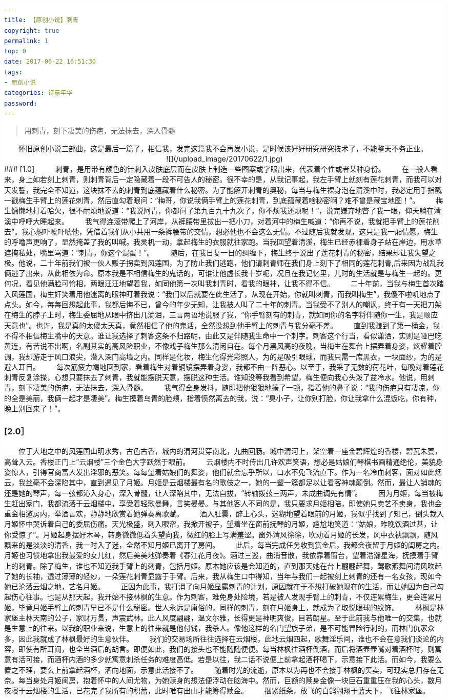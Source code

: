 ```yaml
---
title: 【原创小说】刺青
copyright: true
permalink: 1
top: 0
date: 2017-06-22 16:51:30
tags:
- 原创小说
categories: 诗意年华
password:
---
```

<blockquote class="blockquote-center">用刺青，刻下凄美的伤疤，无法抹去，深入骨髓</blockquote>
　　怀旧原创小说三部曲，这是最后一篇了，相信我，发完这篇我不会再发小说，是时候该好好研究研究技术了，不能整天不务正业。

<center>![](/upload_image/20170622/1.jpg)</center>
### [1.0］
　　刺青，是用带有颜色的针刺入皮肤底层而在皮肤上制造一些图案或字眼出来，代表着个性或者某种身份。
　　在一般人看来，身上如若刻上刺青，则刺青背后一定隐藏着一段不可告人的秘密。很不幸的是，从我记事起，我左手臂上就刻有莲花刺青，而我可以对天发誓，我完全不知道，这块抹不去的刺青到底蕴藏着什么秘密。为了能解开刺青的奥秘，每当与梅生裸身泡在清溪中时，我必定用手指戳一戳梅生手臂上的莲花刺青，然后直勾着眼问：“梅哥，你说我俩手臂上的莲花刺青，到底蕴藏着啥秘密啊？难不曾是藏宝地图！”。
　　梅生慵懒地打着哈欠，很不耐烦地说道：“我说阿青，你都问了第九百九十九次了，你不烦我还烦呢！”，说完嫌弃地瞥了我一眼，仰天躺在清溪中呼呼大睡起来。
　　我气得连滚带爬上了河岸，从裤腰带里拔出一把小刀，对着河中的梅生喊道：“你再不说，我就把手臂上的莲花削去”。我心想吓唬吓唬他，凭借着我们从小共用一条裤腰带的交情，想必他也不会这么无情。不过随后我就发现，这只是我一厢情愿，梅生的呼噜声更响了，显然掩盖了我的叫喊。我灵机一动，拿起梅生的衣服就往家跑。当我回望着清溪，梅生已经赤裸着身子站在岸边，用水草遮掩私处，嘴里骂道：“刺青，你这个混蛋！”。
　　随后，在我日复一日的纠缠下，梅生终于说出了莲花刺青的秘密，结果却让我失望之极。他说，二十年前我们被一伙人贩子拐卖到风莲国，为了防止我们逃跑，他们请刺青师在我们身上刻下了相同的莲花刺青,后来因为战乱我俩逃了出来，从此相依为命。原本我是不相信梅生的鬼话的，可谁让他虚长我十岁呢，况且在我记忆里，儿时的生活就是与梅生一起的。更何况，看见他满脸可怜相，两眼汪汪地望着我，如同他第一次叫我刺青时，看我的眼神，让我不得不信。
　　二十年前，当我与梅生首次踏入风莲国，梅生奸笑着用他迷离的眼神盯着我说：“我们以后就要在此生活了，从现在开始，你就叫刺青，而我叫梅生”，我傻不啦叽地点了点头。如今，每每回想起此事，我都后悔不已，曾今的年少无知，让我被人叫了二十年的刺青。当我受不了别人的嘲讽，终于有一天把刀架在梅生的脖子上时，梅生委屈地从眼中挤出几滴泪，三言两语地说服了我，“你手臂刻有的刺青，就如同你的名字将伴随你一生，我是顺应天意也”。也许，我是真的太傻太天真，竟然相信了他的鬼话，全然没想到他手臂上的刺青与我分毫不差。
　　直到我赚到了第一桶金，我不得不相信梅生嘴中的天意。谁让我选择了刺客这条不归路呢，由此又是伴随我生命中一个刺字。刺客这个行当，看似潇洒，实则是哑巴吃黄连，有苦说不出啊，名副其实的高风险职业，不像戏子梅生那么清闲自在。每个月黑风高的夜晚，当梅生在舞台上摆弄着身姿，炫耀着腔调，我却游走于风口浪尖，潜入深门高墙之内。同样是化妆，梅生化得光彩照人，为的是吸引眼球，而我只需一席黑衣，一块面纱，为的是避人耳目。
　　每次筋疲力竭地回到家，看着梅生对着铜镜摆弄着身姿，我都不由一阵恶心。以至于，我采了无数的荷花叶，每晚对着莲花刺青反复涂搽，心想只要抹去了刺青，我就能摆脱天意，摆脱这种生活。谁知没等我看到希望，梅生便向我心头泼了盆冷水。他说，用刺青，刻下凄美的伤疤，无法抹去，深入骨髓。
　　我气得全身发抖，随即把他狠狠地揍了一顿，指着他的鼻子说：“我的伤疤只有凄凉，你的全是美丽，我俩一起才是凄美”。梅生摸着乌青的脸颊，指着愤然离去的我，说：“臭小子，让你别打脸，你让我拿什么混饭吃，你有种，晚上别回来了！”。

### [2.0］
　　位于大地之中的风莲国山明水秀，古色古香，城内的渭河贯穿南北，九曲回肠。城中渭河上，架空着一座金碧辉煌的香楼，碧瓦朱甍，高耸入云。香楼正门上“云烟楼”三个金色大字跃然于眼前。
　　云烟楼内不时传出几许欢声笑语，想必是姑娘们琴棋书画精通绝伦，美貌身姿惊人，引得官商富人发出淫邪的恶笑。每每望着姑娘们的舞姿，他们就会忘乎所以，口水不免飞流直下。作为一名冷血刺客，面对如此烟云，我丝毫不会深陷其中，直到遇见了月姬。月姬是云烟楼最有名的歌伎之一，她的一颦一簇都足以让看客神魂颠倒。然而，最让人销魂的还是她的琴声，每一弦都沁入身心，深入骨髓，让人深陷其中，无法自拔，“转轴拨弦三两声，未成曲调先有情”。
　　因为月姬，每当被梅生赶出家门，我都流落于云烟楼中，享受着轻歌曼舞，言笑晏晏。与其他客人不同的是，我只要求月姬相陪，即使她只卖艺不卖身，我也会重金相邀房内，举酒言欢，静静地欣赏着她弹奏离歌赋。
　　酒入肚囊，醉上心头，迷糊地望着眼前的月姬，我似乎找到了知己，倒头栽入月姬怀中哭诉着自己的委屈伤痛。天光极盛，刺入眼帘，我掀开被子，望着坐在窗前抚琴的月姬，尴尬地笑道：“姑娘，昨晚饮酒过甚，让你受惊了”。月姬起身摆好木琴，转身微微低着头望向我，微红的脸上写满羞涩。窗外清风徐徐，吹动着月姬的长发，风中衣袂飘飘，随风飘来的是淡淡的清香，我一时入了迷，全然不知月姬已离开了房间。
　　此后，每当完成任务收到赏金后，我都会夜留于月姬的闺房之内。月姬也习惯地拿出我最爱的女儿红，然后美美地弹奏着《春江花月夜》。酒过三巡，曲消音散，我依靠着窗台，望着浩瀚星海，抚摸着手臂上的刺青。除了梅生，谁也不知道我手臂上的刺青，包括月姬。原本她应该是会知道的，直到那天她在台上翩翩起舞，莺歌燕舞间清风吹起了她的长袖，透过薄薄的轻纱，一朵莲花刺青显露于手臂。后来，我从梅生口中得知，当年与我们一起被刻上刺青的还有一名女孩，现如今她已沦落云烟之地，艺名月姬。
　　正因为此事，我打消了向月姬显露刺青的计划，原因就在于不想打破她现在的生活，而让她因为自己勾起伤心往事。也是从那天起，我开始不接林枫的生意。作为刺客，难免身处险境，若是被人发现手臂上的刺青，不仅连累梅生，更会连累月姬，毕竟月姬手臂上的刺青早已不是什么秘密。世人永远是庸俗的，同样的刺青，刻在月姬身上，就成为了取悦眼球的纹饰。
　　林枫是林家堡主林天南的公子，家财万贯，声震武林。此人风度翩翩，温文尔雅，长得更是神明爽俊，目若朗星。至于此前我与他唯一的交集，也就是生意上的往来。以我的职业来说，生意上的往来就是他付钱，我杀人。像他这样的名门望族子弟，是不可能冒险行刺的，而林门仇家众多，因此我就成了林枫最好的生意伙伴。
　　我们的交易场所往往选择在云烟楼，此地云烟四起，歌舞淫乐间，谁也不会在意我们谈论的内容，即使有所耳闻，也全当酒后的胡言。即便如此，我们的接头也不能随随便便。每当林枫往酒杯倒酒，而后将酒壶壶嘴对着酒杯时，则寓意有活可接，而酒杯内酒的多少就寓意刺杀任务的难度高低。若是以往，我二话不说便上前拿起酒杯喝下，示意接下此活。而如今，我要么置之不理，要么上前拿起酒杯，洒向地面，示意此活接不了。
　　随着时光的流逝，原本以为再也不会接手林枫的买卖，可现实总归存在无奈。每当身处月姬闺房，抱着怀中的人间尤物，为她赎身的想法便浮动在脑海中。然而，巨额的赎身金像一块巨石重重压在我的心头，数月夜寝于云烟楼的生活，已花完了我所有的积蓄，此时唯有出山才能筹得赎金。
　　捆紧纸条，放飞的白鸽翱翔于蓝天下，飞往林家堡。
